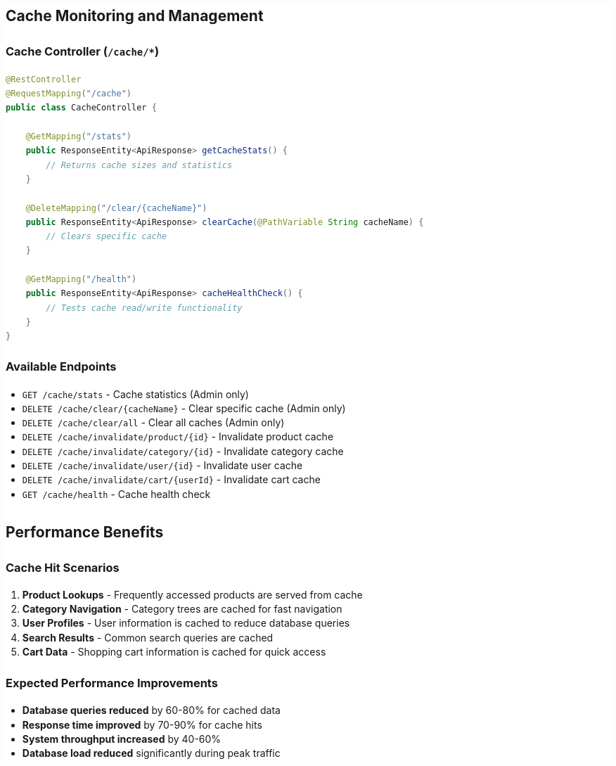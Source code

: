 ## Cache Monitoring and Management

### Cache Controller (`/cache/*`)
```java
@RestController
@RequestMapping("/cache")
public class CacheController {
    
    @GetMapping("/stats")
    public ResponseEntity<ApiResponse> getCacheStats() {
        // Returns cache sizes and statistics
    }
    
    @DeleteMapping("/clear/{cacheName}")
    public ResponseEntity<ApiResponse> clearCache(@PathVariable String cacheName) {
        // Clears specific cache
    }
    
    @GetMapping("/health")
    public ResponseEntity<ApiResponse> cacheHealthCheck() {
        // Tests cache read/write functionality
    }
}
```

### Available Endpoints
- `GET /cache/stats` - Cache statistics (Admin only)
- `DELETE /cache/clear/{cacheName}` - Clear specific cache (Admin only)
- `DELETE /cache/clear/all` - Clear all caches (Admin only)
- `DELETE /cache/invalidate/product/{id}` - Invalidate product cache
- `DELETE /cache/invalidate/category/{id}` - Invalidate category cache
- `DELETE /cache/invalidate/user/{id}` - Invalidate user cache
- `DELETE /cache/invalidate/cart/{userId}` - Invalidate cart cache
- `GET /cache/health` - Cache health check

## Performance Benefits

### Cache Hit Scenarios
1. **Product Lookups** - Frequently accessed products are served from cache
2. **Category Navigation** - Category trees are cached for fast navigation
3. **User Profiles** - User information is cached to reduce database queries
4. **Search Results** - Common search queries are cached
5. **Cart Data** - Shopping cart information is cached for quick access

### Expected Performance Improvements
- **Database queries reduced** by 60-80% for cached data
- **Response time improved** by 70-90% for cache hits
- **System throughput increased** by 40-60%
- **Database load reduced** significantly during peak traffic
